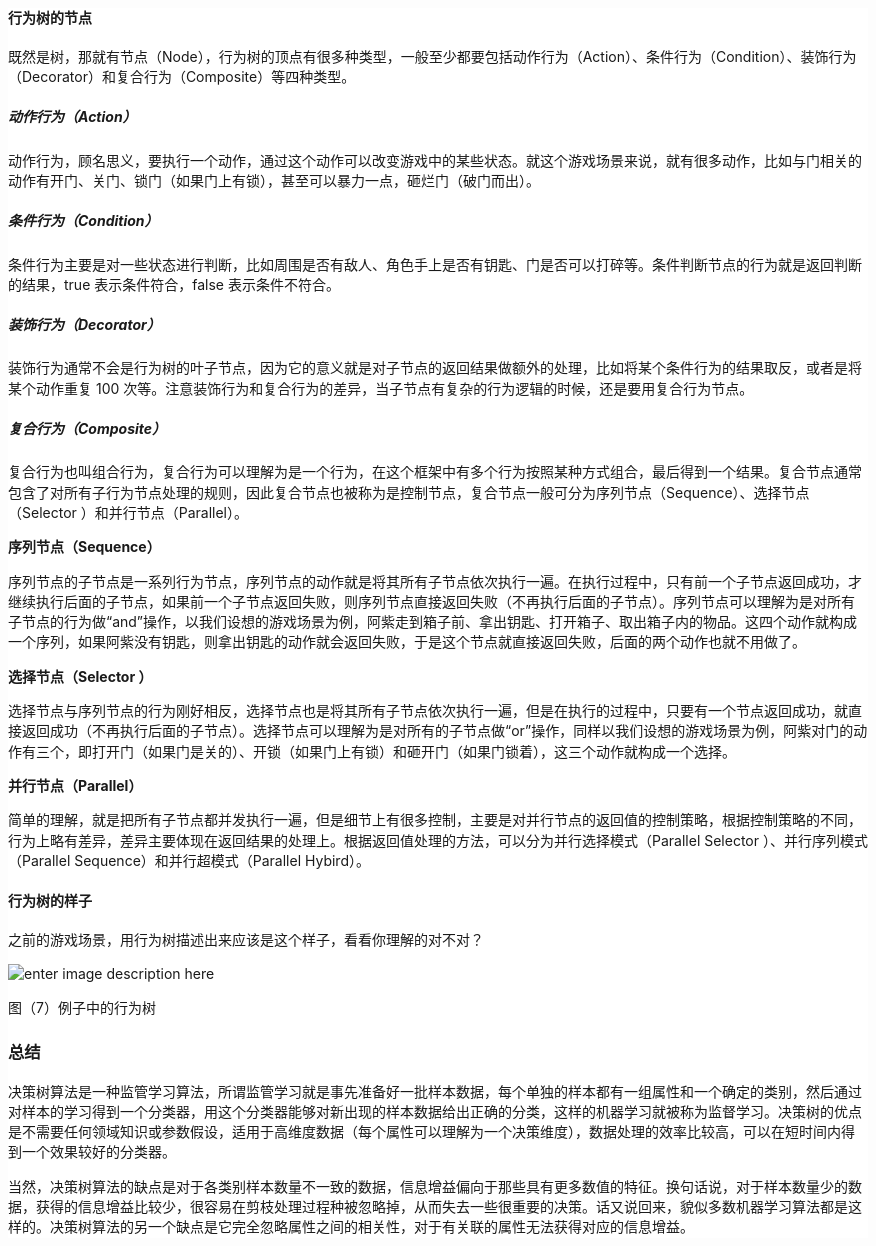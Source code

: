 #### 行为树的节点

既然是树，那就有节点（Node），行为树的顶点有很多种类型，一般至少都要包括动作行为（Action）、条件行为（Condition）、装饰行为（Decorator）和复合行为（Composite）等四种类型。

##### **动作行为（Action）**

动作行为，顾名思义，要执行一个动作，通过这个动作可以改变游戏中的某些状态。就这个游戏场景来说，就有很多动作，比如与门相关的动作有开门、关门、锁门（如果门上有锁），甚至可以暴力一点，砸烂门（破门而出）。

##### **条件行为（Condition）**

条件行为主要是对一些状态进行判断，比如周围是否有敌人、角色手上是否有钥匙、门是否可以打碎等。条件判断节点的行为就是返回判断的结果，true
表示条件符合，false 表示条件不符合。

##### **装饰行为（Decorator）**

装饰行为通常不会是行为树的叶子节点，因为它的意义就是对子节点的返回结果做额外的处理，比如将某个条件行为的结果取反，或者是将某个动作重复 100
次等。注意装饰行为和复合行为的差异，当子节点有复杂的行为逻辑的时候，还是要用复合行为节点。

##### **复合行为（Composite）**

复合行为也叫组合行为，复合行为可以理解为是一个行为，在这个框架中有多个行为按照某种方式组合，最后得到一个结果。复合节点通常包含了对所有子行为节点处理的规则，因此复合节点也被称为是控制节点，复合节点一般可分为序列节点（Sequence）、选择节点（Selector
）和并行节点（Parallel）。

**序列节点（Sequence）**

序列节点的子节点是一系列行为节点，序列节点的动作就是将其所有子节点依次执行一遍。在执行过程中，只有前一个子节点返回成功，才继续执行后面的子节点，如果前一个子节点返回失败，则序列节点直接返回失败（不再执行后面的子节点）。序列节点可以理解为是对所有子节点的行为做“and”操作，以我们设想的游戏场景为例，阿紫走到箱子前、拿出钥匙、打开箱子、取出箱子内的物品。这四个动作就构成一个序列，如果阿紫没有钥匙，则拿出钥匙的动作就会返回失败，于是这个节点就直接返回失败，后面的两个动作也就不用做了。

**选择节点（Selector ）**

选择节点与序列节点的行为刚好相反，选择节点也是将其所有子节点依次执行一遍，但是在执行的过程中，只要有一个节点返回成功，就直接返回成功（不再执行后面的子节点）。选择节点可以理解为是对所有的子节点做“or”操作，同样以我们设想的游戏场景为例，阿紫对门的动作有三个，即打开门（如果门是关的）、开锁（如果门上有锁）和砸开门（如果门锁着），这三个动作就构成一个选择。

**并行节点（Parallel）**

简单的理解，就是把所有子节点都并发执行一遍，但是细节上有很多控制，主要是对并行节点的返回值的控制策略，根据控制策略的不同，行为上略有差异，差异主要体现在返回结果的处理上。根据返回值处理的方法，可以分为并行选择模式（Parallel
Selector ）、并行序列模式（Parallel Sequence）和并行超模式（Parallel Hybird）。

#### 行为树的样子

之前的游戏场景，用行为树描述出来应该是这个样子，看看你理解的对不对？

![enter image description
here](https://images.gitbook.cn/924a0270-01ab-11e9-b0f4-ff31f4e5691e)

图（7）例子中的行为树

### 总结

决策树算法是一种监管学习算法，所谓监管学习就是事先准备好一批样本数据，每个单独的样本都有一组属性和一个确定的类别，然后通过对样本的学习得到一个分类器，用这个分类器能够对新出现的样本数据给出正确的分类，这样的机器学习就被称为监督学习。决策树的优点是不需要任何领域知识或参数假设，适用于高维度数据（每个属性可以理解为一个决策维度），数据处理的效率比较高，可以在短时间内得到一个效果较好的分类器。

当然，决策树算法的缺点是对于各类别样本数量不一致的数据，信息增益偏向于那些具有更多数值的特征。换句话说，对于样本数量少的数据，获得的信息增益比较少，很容易在剪枝处理过程种被忽略掉，从而失去一些很重要的决策。话又说回来，貌似多数机器学习算法都是这样的。决策树算法的另一个缺点是它完全忽略属性之间的相关性，对于有关联的属性无法获得对应的信息增益。
